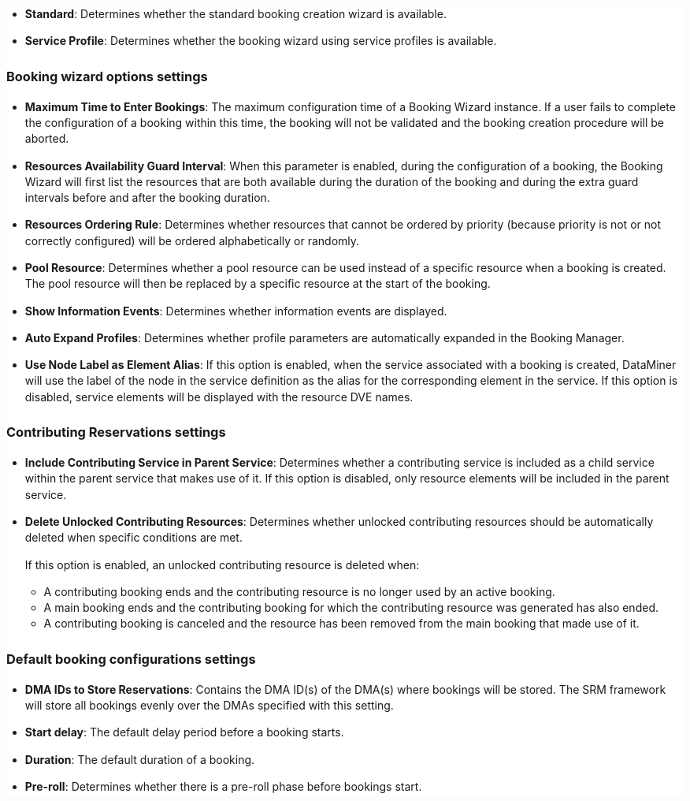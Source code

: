 - **Standard**: Determines whether the standard booking creation wizard is available.

- **Service Profile**: Determines whether the booking wizard using service profiles is available.

### Booking wizard options settings

- **Maximum Time to Enter Bookings**: The maximum configuration time of a Booking Wizard instance. If a user fails to complete the configuration of a booking within this time, the booking will not be validated and the booking creation procedure will be aborted.

- **Resources Availability Guard Interval**: When this parameter is enabled, during the configuration of a booking, the Booking Wizard will first list the resources that are both available during the duration of the booking and during the extra guard intervals before and after the booking duration.

- **Resources Ordering Rule**: Determines whether resources that cannot be ordered by priority (because priority is not or not correctly configured) will be ordered alphabetically or randomly.

- **Pool Resource**: Determines whether a pool resource can be used instead of a specific resource when a booking is created. The pool resource will then be replaced by a specific resource at the start of the booking.

- **Show Information Events**: Determines whether information events are displayed.

- **Auto Expand Profiles**: Determines whether profile parameters are automatically expanded in the Booking Manager.

- **Use Node Label as Element Alias**: If this option is enabled, when the service associated with a booking is created, DataMiner will use the label of the node in the service definition as the alias for the corresponding element in the service. If this option is disabled, service elements will be displayed with the resource DVE names. 

### Contributing Reservations settings

- **Include Contributing Service in Parent Service**: Determines whether a contributing service is included as a child service within the parent service that makes use of it. If this option is disabled, only resource elements will be included in the parent service.

- **Delete Unlocked Contributing Resources**: Determines whether unlocked contributing resources should be automatically deleted when specific conditions are met.

  If this option is enabled, an unlocked contributing resource is deleted when:

  - A contributing booking ends and the contributing resource is no longer used by an active booking.
  - A main booking ends and the contributing booking for which the contributing resource was generated has also ended.
  - A contributing booking is canceled and the resource has been removed from the main booking that made use of it.

### Default booking configurations settings

- **DMA IDs to Store Reservations**: Contains the DMA ID(s) of the DMA(s) where bookings will be stored. The SRM framework will store all bookings evenly over the DMAs specified with this setting.

- **Start delay**: The default delay period before a booking starts.

- **Duration**: The default duration of a booking.

- **Pre-roll**: Determines whether there is a pre-roll phase before bookings start.
